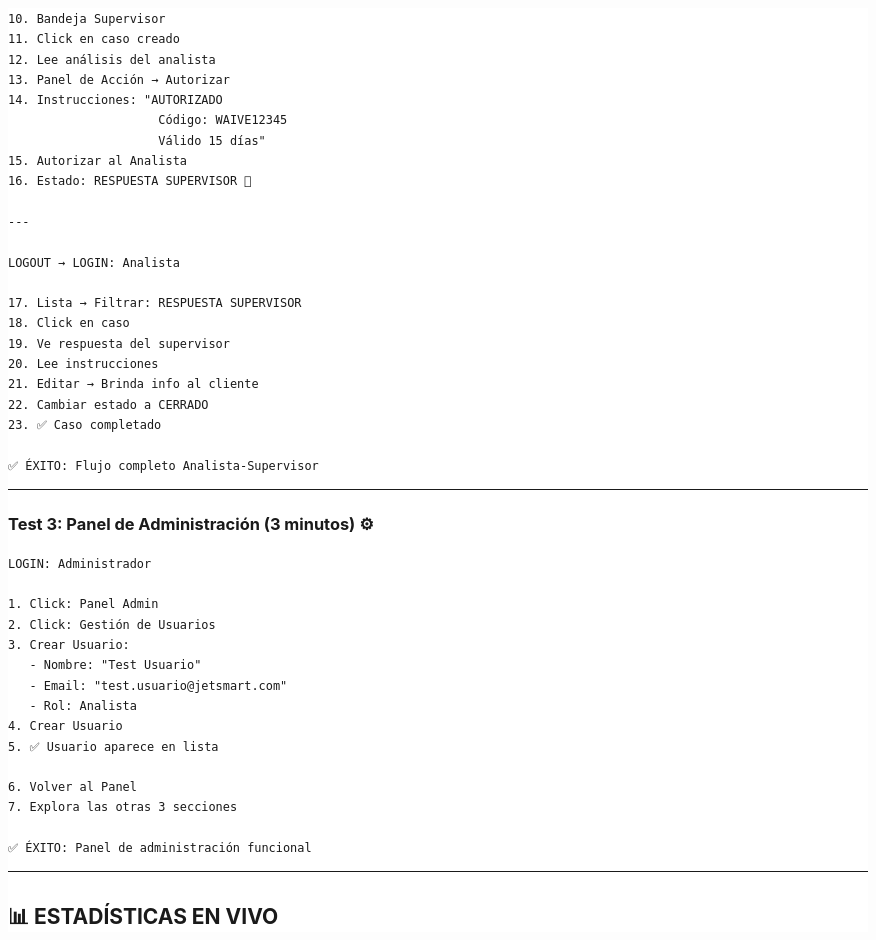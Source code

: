 ```
10. Bandeja Supervisor
11. Click en caso creado
12. Lee análisis del analista
13. Panel de Acción → Autorizar
14. Instrucciones: "AUTORIZADO
                     Código: WAIVE12345
                     Válido 15 días"
15. Autorizar al Analista
16. Estado: RESPUESTA SUPERVISOR 🔵

---

LOGOUT → LOGIN: Analista

17. Lista → Filtrar: RESPUESTA SUPERVISOR
18. Click en caso
19. Ve respuesta del supervisor
20. Lee instrucciones
21. Editar → Brinda info al cliente
22. Cambiar estado a CERRADO
23. ✅ Caso completado

✅ ÉXITO: Flujo completo Analista-Supervisor
```

---

### **Test 3: Panel de Administración (3 minutos)** ⚙️

```
LOGIN: Administrador

1. Click: Panel Admin
2. Click: Gestión de Usuarios
3. Crear Usuario:
   - Nombre: "Test Usuario"
   - Email: "test.usuario@jetsmart.com"
   - Rol: Analista
4. Crear Usuario
5. ✅ Usuario aparece en lista

6. Volver al Panel
7. Explora las otras 3 secciones

✅ ÉXITO: Panel de administración funcional
```

---

## 📊 ESTADÍSTICAS EN VIVO
